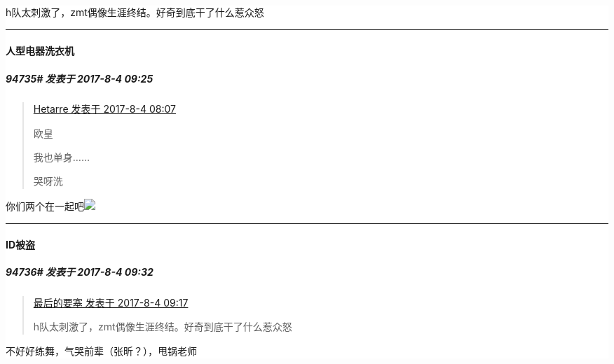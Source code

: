 


h队太刺激了，zmt偶像生涯终结。好奇到底干了什么惹众怒







-----

####  人型电器洗衣机  
##### 94735#       发表于 2017-8-4 09:25



<blockquote><a href="httphttps://bbs.saraba1st.com/2b/forum.php?mod=redirect&amp;goto=findpost&amp;pid=36779941&amp;ptid=1105387" target="_blank">Hetarre 发表于 2017-8-4 08:07</a>

欧皇 

我也单身……

哭呀洗</blockquote>
你们两个在一起吧<img src="https://static.saraba1st.com/image/smiley/face2017/066.png" referrerpolicy="no-referrer">







-----

####  ID被盗  
##### 94736#       发表于 2017-8-4 09:32



<blockquote><a href="httphttps://bbs.saraba1st.com/2b/forum.php?mod=redirect&amp;goto=findpost&amp;pid=36780472&amp;ptid=1105387" target="_blank">最后的要塞 发表于 2017-8-4 09:17</a>

h队太刺激了，zmt偶像生涯终结。好奇到底干了什么惹众怒</blockquote>
不好好练舞，气哭前辈（张昕？），甩锅老师



